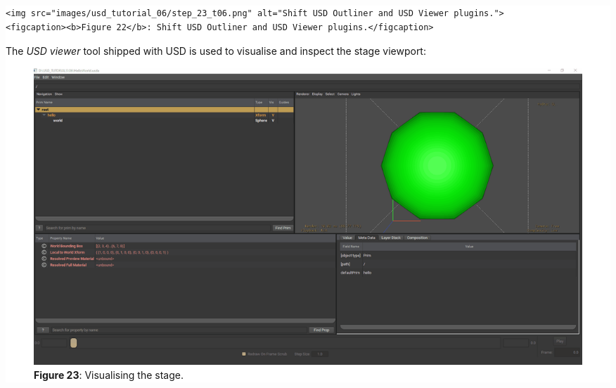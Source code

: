    <img src="images/usd_tutorial_06/step_23_t06.png" alt="Shift USD Outliner and USD Viewer plugins.">
    <figcaption><b>Figure 22</b>: Shift USD Outliner and USD Viewer plugins.</figcaption>
</figure>

The *USD viewer* tool shipped with USD is used to visualise and inspect the stage viewport:

<figure>
    <img src="images/usd_tutorial_06/step_22_t06.gif" alt="Visualising the stage.">
    <figcaption><b>Figure 23</b>: Visualising the stage.</figcaption>
</figure>
